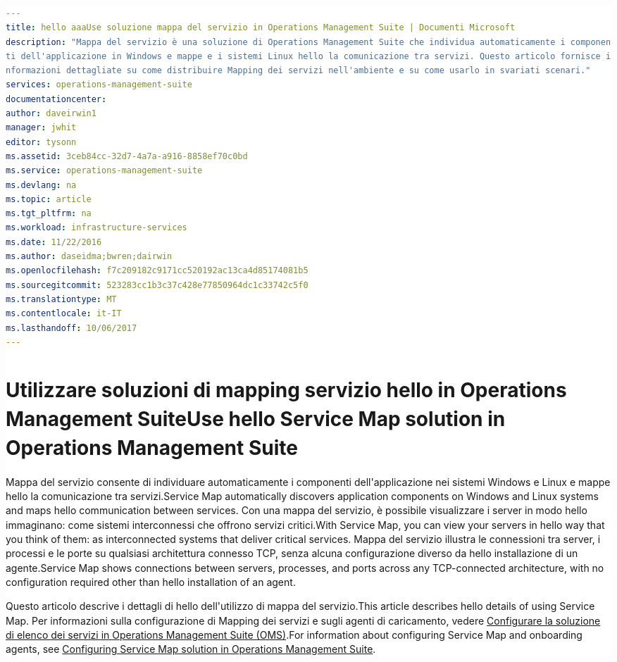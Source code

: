 ```yaml
---
title: hello aaaUse soluzione mappa del servizio in Operations Management Suite | Documenti Microsoft
description: "Mappa del servizio è una soluzione di Operations Management Suite che individua automaticamente i componenti dell'applicazione in Windows e mappe e i sistemi Linux hello la comunicazione tra servizi. Questo articolo fornisce informazioni dettagliate su come distribuire Mapping dei servizi nell'ambiente e su come usarlo in svariati scenari."
services: operations-management-suite
documentationcenter: 
author: daveirwin1
manager: jwhit
editor: tysonn
ms.assetid: 3ceb84cc-32d7-4a7a-a916-8858ef70c0bd
ms.service: operations-management-suite
ms.devlang: na
ms.topic: article
ms.tgt_pltfrm: na
ms.workload: infrastructure-services
ms.date: 11/22/2016
ms.author: daseidma;bwren;dairwin
ms.openlocfilehash: f7c209182c9171cc520192ac13ca4d85174081b5
ms.sourcegitcommit: 523283cc1b3c37c428e77850964dc1c33742c5f0
ms.translationtype: MT
ms.contentlocale: it-IT
ms.lasthandoff: 10/06/2017
---
```

# <a name="use-hello-service-map-solution-in-operations-management-suite"></a><span data-ttu-id="93812-104">Utilizzare soluzioni di mapping servizio hello in Operations Management Suite</span><span class="sxs-lookup"><span data-stu-id="93812-104">Use hello Service Map solution in Operations Management Suite</span></span>
<span data-ttu-id="93812-105">Mappa del servizio consente di individuare automaticamente i componenti dell'applicazione nei sistemi Windows e Linux e mappe hello la comunicazione tra servizi.</span><span class="sxs-lookup"><span data-stu-id="93812-105">Service Map automatically discovers application components on Windows and Linux systems and maps hello communication between services.</span></span> <span data-ttu-id="93812-106">Con una mappa del servizio, è possibile visualizzare i server in modo hello immaginano: come sistemi interconnessi che offrono servizi critici.</span><span class="sxs-lookup"><span data-stu-id="93812-106">With Service Map, you can view your servers in hello way that you think of them: as interconnected systems that deliver critical services.</span></span> <span data-ttu-id="93812-107">Mappa del servizio illustra le connessioni tra server, i processi e le porte su qualsiasi architettura connesso TCP, senza alcuna configurazione diverso da hello installazione di un agente.</span><span class="sxs-lookup"><span data-stu-id="93812-107">Service Map shows connections between servers, processes, and ports across any TCP-connected architecture, with no configuration required other than hello installation of an agent.</span></span>

<span data-ttu-id="93812-108">Questo articolo descrive i dettagli di hello dell'utilizzo di mappa del servizio.</span><span class="sxs-lookup"><span data-stu-id="93812-108">This article describes hello details of using Service Map.</span></span> <span data-ttu-id="93812-109">Per informazioni sulla configurazione di Mapping dei servizi e sugli agenti di caricamento, vedere [Configurare la soluzione di elenco dei servizi in Operations Management Suite (OMS)](operations-management-suite-service-map-configure.md).</span><span class="sxs-lookup"><span data-stu-id="93812-109">For information about configuring Service Map and onboarding agents, see [Configuring Service Map solution in Operations Management Suite](operations-management-suite-service-map-configure.md).</span></span>
